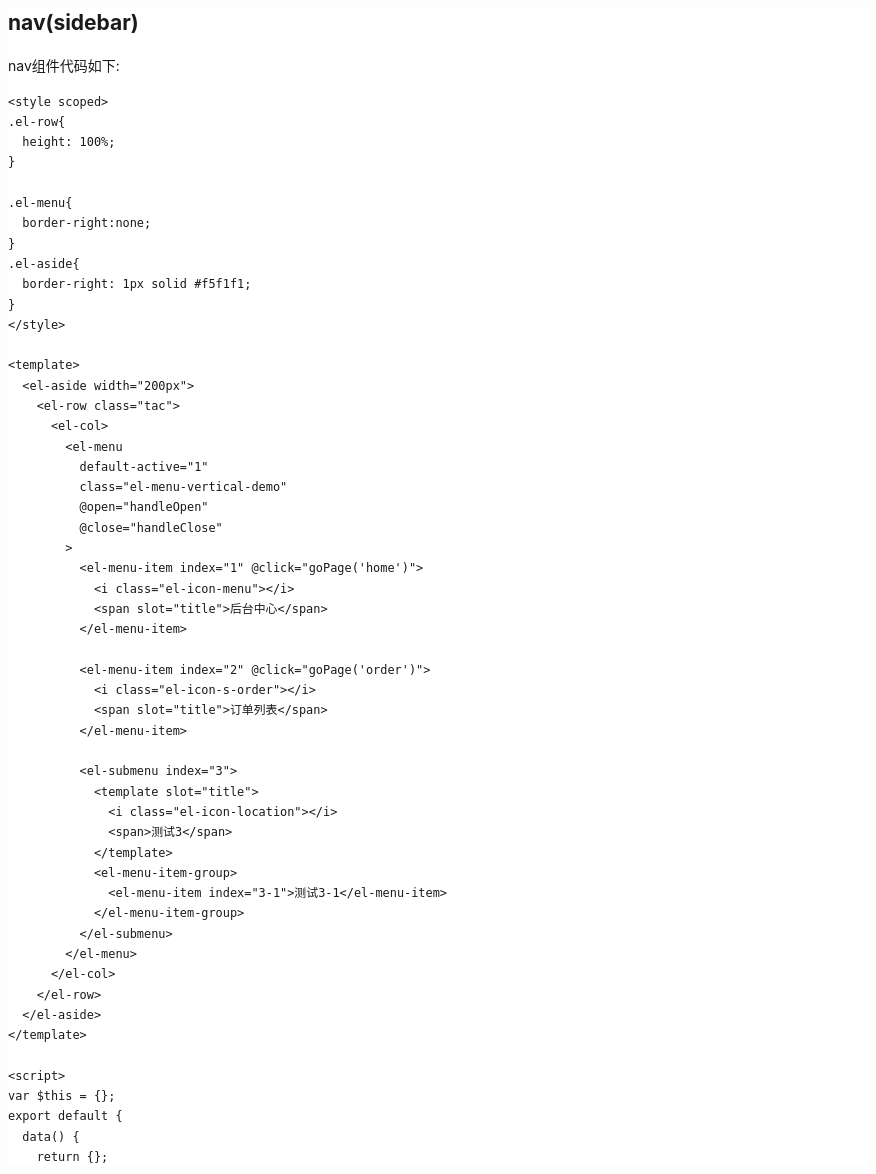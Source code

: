 ```vue

```



## nav(sidebar)

nav组件代码如下:



```vue
<style scoped>
.el-row{
  height: 100%;
}

.el-menu{
  border-right:none;
}
.el-aside{
  border-right: 1px solid #f5f1f1;
}
</style>

<template>
  <el-aside width="200px">
    <el-row class="tac">
      <el-col>
        <el-menu
          default-active="1"
          class="el-menu-vertical-demo"
          @open="handleOpen"
          @close="handleClose"
        >
          <el-menu-item index="1" @click="goPage('home')">
            <i class="el-icon-menu"></i>
            <span slot="title">后台中心</span>
          </el-menu-item>

          <el-menu-item index="2" @click="goPage('order')">
            <i class="el-icon-s-order"></i>
            <span slot="title">订单列表</span>
          </el-menu-item>

          <el-submenu index="3">
            <template slot="title">
              <i class="el-icon-location"></i>
              <span>测试3</span>
            </template>
            <el-menu-item-group>
              <el-menu-item index="3-1">测试3-1</el-menu-item>
            </el-menu-item-group>
          </el-submenu>
        </el-menu>
      </el-col>
    </el-row>
  </el-aside>
</template>

<script>
var $this = {};
export default {
  data() {
    return {};
```